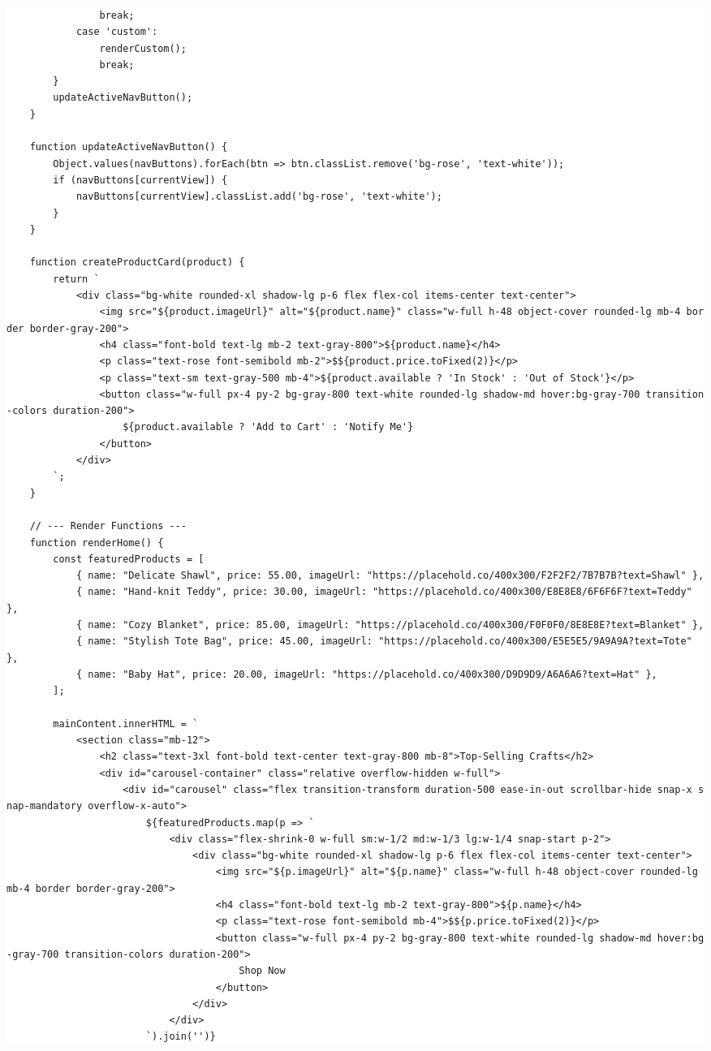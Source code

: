                     break;
                case 'custom':
                    renderCustom();
                    break;
            }
            updateActiveNavButton();
        }

        function updateActiveNavButton() {
            Object.values(navButtons).forEach(btn => btn.classList.remove('bg-rose', 'text-white'));
            if (navButtons[currentView]) {
                navButtons[currentView].classList.add('bg-rose', 'text-white');
            }
        }

        function createProductCard(product) {
            return `
                <div class="bg-white rounded-xl shadow-lg p-6 flex flex-col items-center text-center">
                    <img src="${product.imageUrl}" alt="${product.name}" class="w-full h-48 object-cover rounded-lg mb-4 border border-gray-200">
                    <h4 class="font-bold text-lg mb-2 text-gray-800">${product.name}</h4>
                    <p class="text-rose font-semibold mb-2">$${product.price.toFixed(2)}</p>
                    <p class="text-sm text-gray-500 mb-4">${product.available ? 'In Stock' : 'Out of Stock'}</p>
                    <button class="w-full px-4 py-2 bg-gray-800 text-white rounded-lg shadow-md hover:bg-gray-700 transition-colors duration-200">
                        ${product.available ? 'Add to Cart' : 'Notify Me'}
                    </button>
                </div>
            `;
        }
        
        // --- Render Functions ---
        function renderHome() {
            const featuredProducts = [
                { name: "Delicate Shawl", price: 55.00, imageUrl: "https://placehold.co/400x300/F2F2F2/7B7B7B?text=Shawl" },
                { name: "Hand-knit Teddy", price: 30.00, imageUrl: "https://placehold.co/400x300/E8E8E8/6F6F6F?text=Teddy" },
                { name: "Cozy Blanket", price: 85.00, imageUrl: "https://placehold.co/400x300/F0F0F0/8E8E8E?text=Blanket" },
                { name: "Stylish Tote Bag", price: 45.00, imageUrl: "https://placehold.co/400x300/E5E5E5/9A9A9A?text=Tote" },
                { name: "Baby Hat", price: 20.00, imageUrl: "https://placehold.co/400x300/D9D9D9/A6A6A6?text=Hat" },
            ];

            mainContent.innerHTML = `
                <section class="mb-12">
                    <h2 class="text-3xl font-bold text-center text-gray-800 mb-8">Top-Selling Crafts</h2>
                    <div id="carousel-container" class="relative overflow-hidden w-full">
                        <div id="carousel" class="flex transition-transform duration-500 ease-in-out scrollbar-hide snap-x snap-mandatory overflow-x-auto">
                            ${featuredProducts.map(p => `
                                <div class="flex-shrink-0 w-full sm:w-1/2 md:w-1/3 lg:w-1/4 snap-start p-2">
                                    <div class="bg-white rounded-xl shadow-lg p-6 flex flex-col items-center text-center">
                                        <img src="${p.imageUrl}" alt="${p.name}" class="w-full h-48 object-cover rounded-lg mb-4 border border-gray-200">
                                        <h4 class="font-bold text-lg mb-2 text-gray-800">${p.name}</h4>
                                        <p class="text-rose font-semibold mb-4">$${p.price.toFixed(2)}</p>
                                        <button class="w-full px-4 py-2 bg-gray-800 text-white rounded-lg shadow-md hover:bg-gray-700 transition-colors duration-200">
                                            Shop Now
                                        </button>
                                    </div>
                                </div>
                            `).join('')}